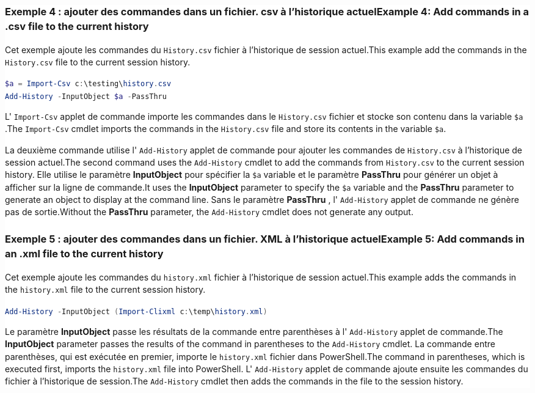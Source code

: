 ### <span data-ttu-id="ca64f-138">Exemple 4 : ajouter des commandes dans un fichier. csv à l’historique actuel</span><span class="sxs-lookup"><span data-stu-id="ca64f-138">Example 4: Add commands in a .csv file to the current history</span></span>

<span data-ttu-id="ca64f-139">Cet exemple ajoute les commandes du `History.csv` fichier à l’historique de session actuel.</span><span class="sxs-lookup"><span data-stu-id="ca64f-139">This example add the commands in the `History.csv` file to the current session history.</span></span>

```powershell
$a = Import-Csv c:\testing\history.csv
Add-History -InputObject $a -PassThru
```

<span data-ttu-id="ca64f-140">L' `Import-Csv` applet de commande importe les commandes dans le `History.csv` fichier et stocke son contenu dans la variable `$a` .</span><span class="sxs-lookup"><span data-stu-id="ca64f-140">The `Import-Csv` cmdlet imports the commands in the `History.csv` file and store its contents in the variable `$a`.</span></span>

<span data-ttu-id="ca64f-141">La deuxième commande utilise l' `Add-History` applet de commande pour ajouter les commandes de `History.csv` à l’historique de session actuel.</span><span class="sxs-lookup"><span data-stu-id="ca64f-141">The second command uses the `Add-History` cmdlet to add the commands from `History.csv` to the current session history.</span></span> <span data-ttu-id="ca64f-142">Elle utilise le paramètre **InputObject** pour spécifier la `$a` variable et le paramètre **PassThru** pour générer un objet à afficher sur la ligne de commande.</span><span class="sxs-lookup"><span data-stu-id="ca64f-142">It uses the **InputObject** parameter to specify the `$a` variable and the **PassThru** parameter to generate an object to display at the command line.</span></span> <span data-ttu-id="ca64f-143">Sans le paramètre **PassThru** , l' `Add-History` applet de commande ne génère pas de sortie.</span><span class="sxs-lookup"><span data-stu-id="ca64f-143">Without the **PassThru** parameter, the `Add-History` cmdlet does not generate any output.</span></span>

### <span data-ttu-id="ca64f-144">Exemple 5 : ajouter des commandes dans un fichier. XML à l’historique actuel</span><span class="sxs-lookup"><span data-stu-id="ca64f-144">Example 5: Add commands in an .xml file to the current history</span></span>

<span data-ttu-id="ca64f-145">Cet exemple ajoute les commandes du `history.xml` fichier à l’historique de session actuel.</span><span class="sxs-lookup"><span data-stu-id="ca64f-145">This example adds the commands in the `history.xml` file to the current session history.</span></span>

```powershell
Add-History -InputObject (Import-Clixml c:\temp\history.xml)
```

<span data-ttu-id="ca64f-146">Le paramètre **InputObject** passe les résultats de la commande entre parenthèses à l' `Add-History` applet de commande.</span><span class="sxs-lookup"><span data-stu-id="ca64f-146">The **InputObject** parameter passes the results of the command in parentheses to the `Add-History` cmdlet.</span></span> <span data-ttu-id="ca64f-147">La commande entre parenthèses, qui est exécutée en premier, importe le `history.xml` fichier dans PowerShell.</span><span class="sxs-lookup"><span data-stu-id="ca64f-147">The command in parentheses, which is executed first, imports the `history.xml` file into PowerShell.</span></span> <span data-ttu-id="ca64f-148">L' `Add-History` applet de commande ajoute ensuite les commandes du fichier à l’historique de session.</span><span class="sxs-lookup"><span data-stu-id="ca64f-148">The `Add-History` cmdlet then adds the commands in the file to the session history.</span></span>
